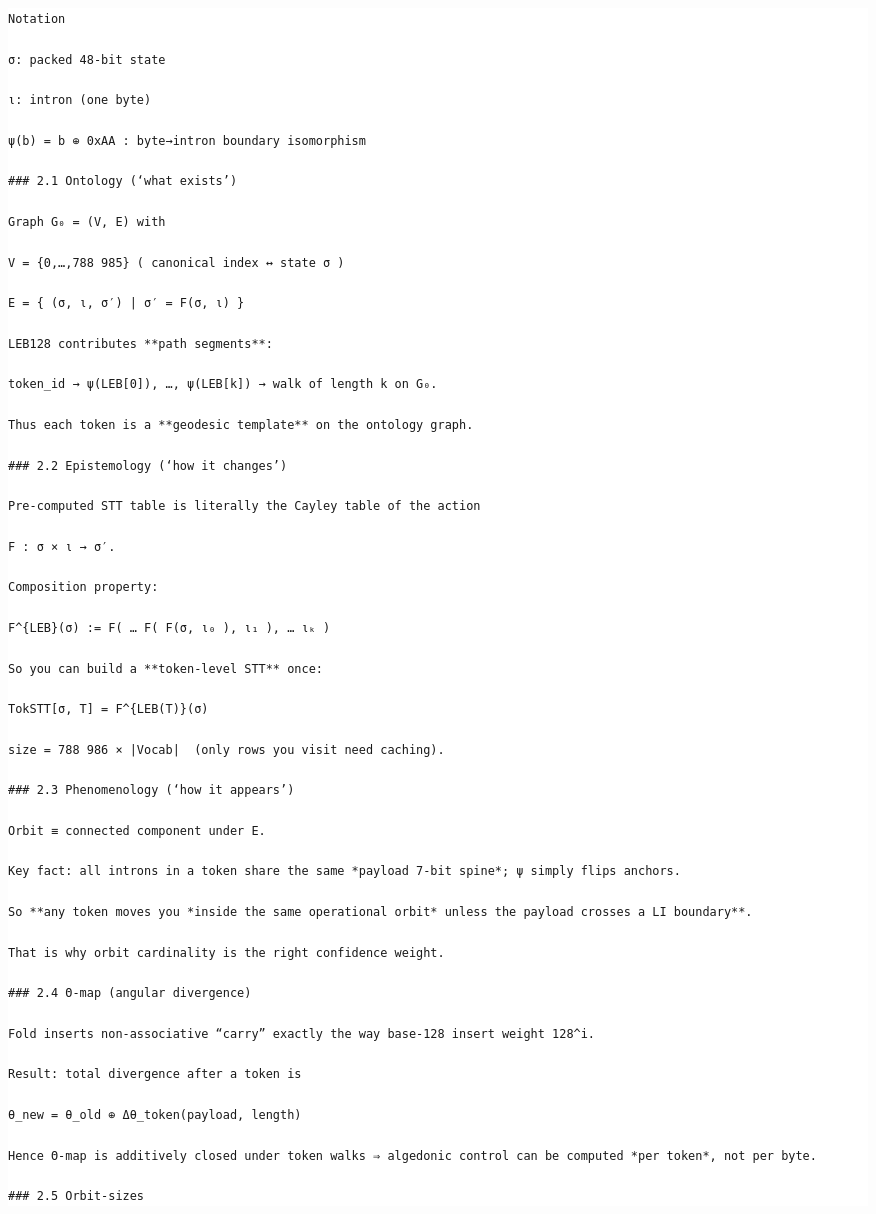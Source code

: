     Notation
    
    σ: packed 48-bit state
    
    ι: intron (one byte)
    
    ψ(b) = b ⊕ 0xAA : byte→intron boundary isomorphism
    
    ### 2.1 Ontology (‘what exists’)
    
    Graph G₀ = (V, E) with
    
    V = {0,…,788 985} ( canonical index ↔ state σ )
    
    E = { (σ, ι, σ′) | σ′ = F(σ, ι) }
    
    LEB128 contributes **path segments**:
    
    token_id → ψ(LEB[0]), …, ψ(LEB[k]) → walk of length k on G₀.
    
    Thus each token is a **geodesic template** on the ontology graph.
    
    ### 2.2 Epistemology (‘how it changes’)
    
    Pre-computed STT table is literally the Cayley table of the action
    
    F : σ × ι → σ′.
    
    Composition property:
    
    F^{LEB}(σ) := F( … F( F(σ, ι₀ ), ι₁ ), … ιₖ )
    
    So you can build a **token-level STT** once:
    
    TokSTT[σ, T] = F^{LEB(T)}(σ)
    
    size = 788 986 × |Vocab|  (only rows you visit need caching).
    
    ### 2.3 Phenomenology (‘how it appears’)
    
    Orbit ≡ connected component under E.
    
    Key fact: all introns in a token share the same *payload 7-bit spine*; ψ simply flips anchors.
    
    So **any token moves you *inside the same operational orbit* unless the payload crosses a LI boundary**.
    
    That is why orbit cardinality is the right confidence weight.
    
    ### 2.4 Θ-map (angular divergence)
    
    Fold inserts non-associative “carry” exactly the way base-128 insert weight 128^i.
    
    Result: total divergence after a token is
    
    θ_new = θ_old ⊕ Δθ_token(payload, length)
    
    Hence Θ-map is additively closed under token walks ⇒ algedonic control can be computed *per token*, not per byte.
    
    ### 2.5 Orbit-sizes
    